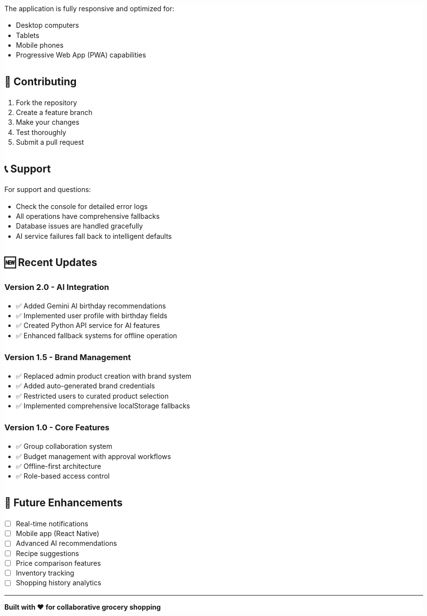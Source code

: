 The application is fully responsive and optimized for:
- Desktop computers
- Tablets
- Mobile phones
- Progressive Web App (PWA) capabilities

## 🤝 Contributing

1. Fork the repository
2. Create a feature branch
3. Make your changes
4. Test thoroughly
5. Submit a pull request

## 📞 Support

For support and questions:
- Check the console for detailed error logs
- All operations have comprehensive fallbacks
- Database issues are handled gracefully
- AI service failures fall back to intelligent defaults

## 🆕 Recent Updates

### Version 2.0 - AI Integration
- ✅ Added Gemini AI birthday recommendations
- ✅ Implemented user profile with birthday fields
- ✅ Created Python API service for AI features
- ✅ Enhanced fallback systems for offline operation

### Version 1.5 - Brand Management
- ✅ Replaced admin product creation with brand system
- ✅ Added auto-generated brand credentials
- ✅ Restricted users to curated product selection
- ✅ Implemented comprehensive localStorage fallbacks

### Version 1.0 - Core Features
- ✅ Group collaboration system
- ✅ Budget management with approval workflows
- ✅ Offline-first architecture
- ✅ Role-based access control

## 🚀 Future Enhancements

- [ ] Real-time notifications
- [ ] Mobile app (React Native)
- [ ] Advanced AI recommendations
- [ ] Recipe suggestions
- [ ] Price comparison features
- [ ] Inventory tracking
- [ ] Shopping history analytics

---

**Built with ❤️ for collaborative grocery shopping**
